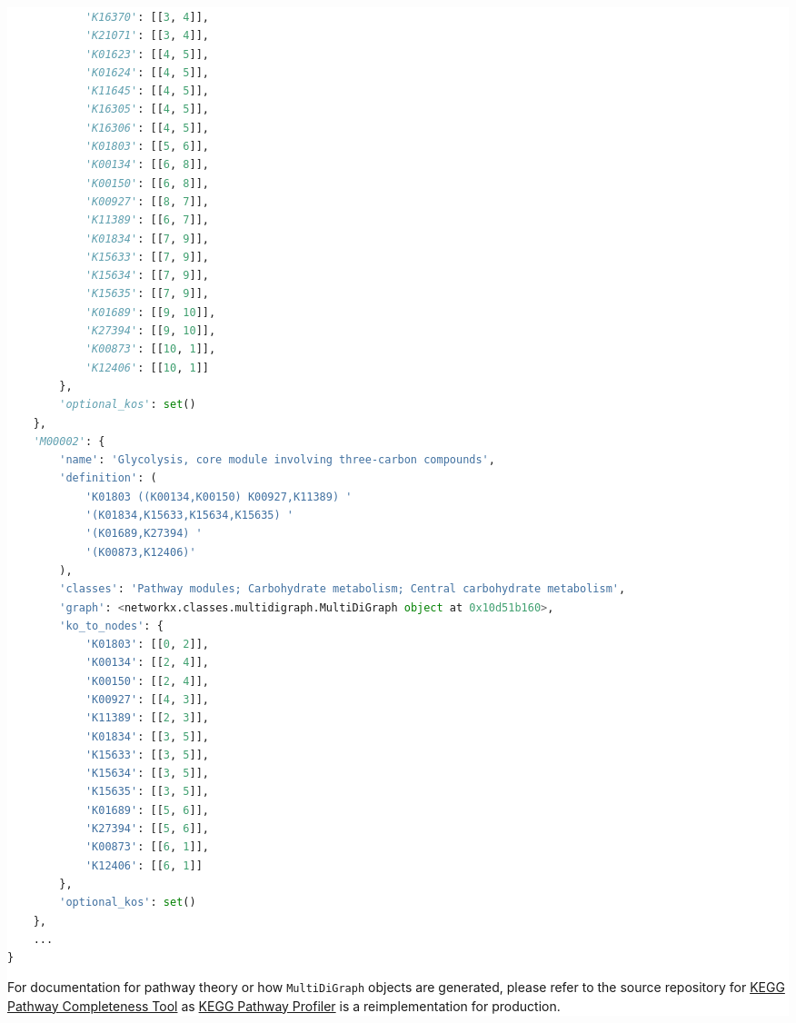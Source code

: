 ```python
            'K16370': [[3, 4]],
            'K21071': [[3, 4]],
            'K01623': [[4, 5]],
            'K01624': [[4, 5]],
            'K11645': [[4, 5]],
            'K16305': [[4, 5]],
            'K16306': [[4, 5]],
            'K01803': [[5, 6]],
            'K00134': [[6, 8]],
            'K00150': [[6, 8]],
            'K00927': [[8, 7]],
            'K11389': [[6, 7]],
            'K01834': [[7, 9]],
            'K15633': [[7, 9]],
            'K15634': [[7, 9]],
            'K15635': [[7, 9]],
            'K01689': [[9, 10]],
            'K27394': [[9, 10]],
            'K00873': [[10, 1]],
            'K12406': [[10, 1]]
        },
        'optional_kos': set()
    },
    'M00002': {
        'name': 'Glycolysis, core module involving three-carbon compounds',
        'definition': (
            'K01803 ((K00134,K00150) K00927,K11389) '
            '(K01834,K15633,K15634,K15635) '
            '(K01689,K27394) '
            '(K00873,K12406)'
        ),
        'classes': 'Pathway modules; Carbohydrate metabolism; Central carbohydrate metabolism',
        'graph': <networkx.classes.multidigraph.MultiDiGraph object at 0x10d51b160>,
        'ko_to_nodes': {
            'K01803': [[0, 2]],
            'K00134': [[2, 4]],
            'K00150': [[2, 4]],
            'K00927': [[4, 3]],
            'K11389': [[2, 3]],
            'K01834': [[3, 5]],
            'K15633': [[3, 5]],
            'K15634': [[3, 5]],
            'K15635': [[3, 5]],
            'K01689': [[5, 6]],
            'K27394': [[5, 6]],
            'K00873': [[6, 1]],
            'K12406': [[6, 1]]
        },
        'optional_kos': set()
    },
    ...
}

```
For documentation for pathway theory or how `MultiDiGraph` objects are generated, please refer to the source repository for [KEGG Pathway Completeness Tool](https://github.com/EBI-Metagenomics/kegg-pathways-completeness-tool) as [KEGG Pathway Profiler](https://github.com/jolespin/kegg_pathway_profiler) is a reimplementation for production.

